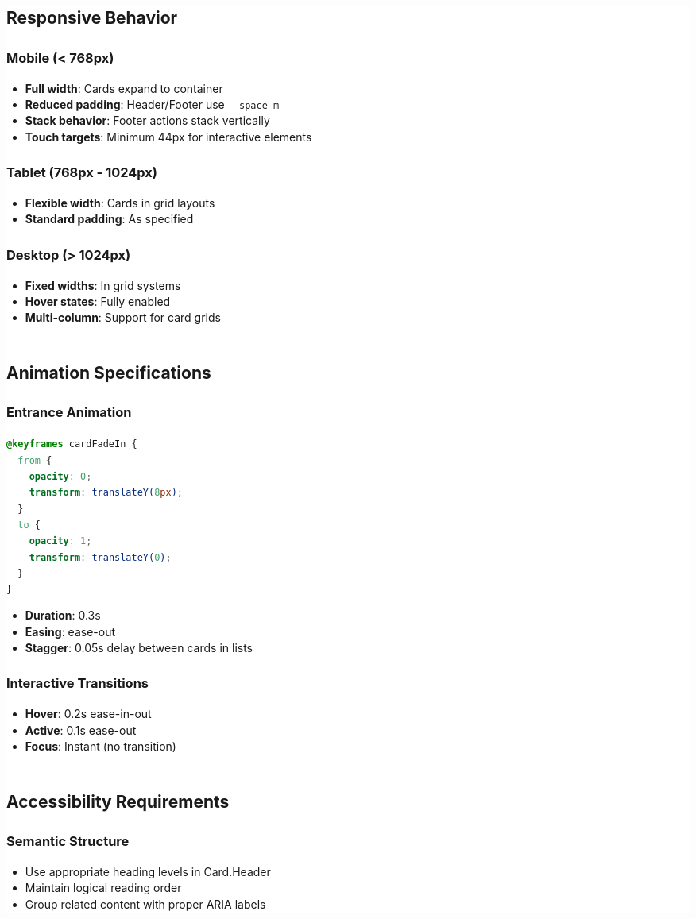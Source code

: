 
## Responsive Behavior

### Mobile (< 768px)
- **Full width**: Cards expand to container
- **Reduced padding**: Header/Footer use `--space-m`
- **Stack behavior**: Footer actions stack vertically
- **Touch targets**: Minimum 44px for interactive elements

### Tablet (768px - 1024px)
- **Flexible width**: Cards in grid layouts
- **Standard padding**: As specified

### Desktop (> 1024px)
- **Fixed widths**: In grid systems
- **Hover states**: Fully enabled
- **Multi-column**: Support for card grids

---

## Animation Specifications

### Entrance Animation
```css
@keyframes cardFadeIn {
  from {
    opacity: 0;
    transform: translateY(8px);
  }
  to {
    opacity: 1;
    transform: translateY(0);
  }
}
```
- **Duration**: 0.3s
- **Easing**: ease-out
- **Stagger**: 0.05s delay between cards in lists

### Interactive Transitions
- **Hover**: 0.2s ease-in-out
- **Active**: 0.1s ease-out
- **Focus**: Instant (no transition)

---

## Accessibility Requirements

### Semantic Structure
- Use appropriate heading levels in Card.Header
- Maintain logical reading order
- Group related content with proper ARIA labels
